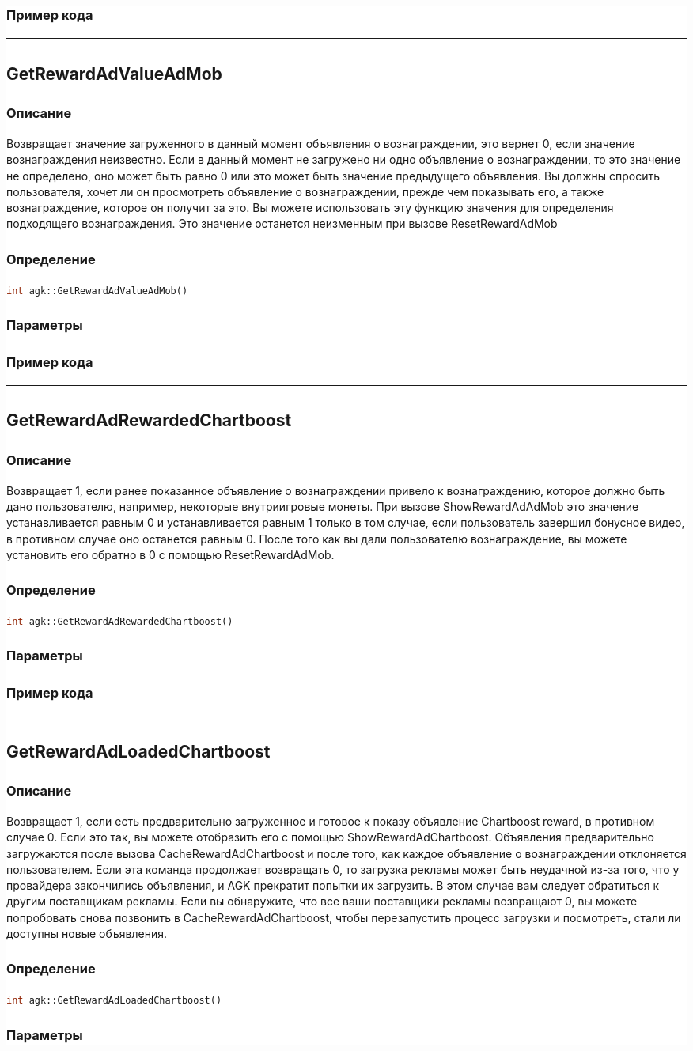 ```php
```
### Пример кода
---
## GetRewardAdValueAdMob
### Описание
Возвращает значение загруженного в данный момент объявления о вознаграждении, это вернет 0, если значение вознаграждения неизвестно. Если в данный момент не загружено ни одно объявление о вознаграждении, то это значение не определено, оно может быть равно 0 или это может быть значение предыдущего объявления. Вы должны спросить пользователя, хочет ли он просмотреть объявление о вознаграждении, прежде чем показывать его, а также вознаграждение, которое он получит за это. Вы можете использовать эту функцию значения для определения подходящего вознаграждения. Это значение останется неизменным при вызове ResetRewardAdMob
### Определение
```php
int agk::GetRewardAdValueAdMob()
```
### Параметры
```php
```
### Пример кода
---
## GetRewardAdRewardedChartboost
### Описание
Возвращает 1, если ранее показанное объявление о вознаграждении привело к вознаграждению, которое должно быть дано пользователю, например, некоторые внутриигровые монеты. При вызове ShowRewardAdAdMob это значение устанавливается равным 0 и устанавливается равным 1 только в том случае, если пользователь завершил бонусное видео, в противном случае оно останется равным 0. После того как вы дали пользователю вознаграждение, вы можете установить его обратно в 0 с помощью ResetRewardAdMob.
### Определение
```php
int agk::GetRewardAdRewardedChartboost()
```
### Параметры
```php
```
### Пример кода
---
## GetRewardAdLoadedChartboost
### Описание
Возвращает 1, если есть предварительно загруженное и готовое к показу объявление Chartboost reward, в противном случае 0. Если это так, вы можете отобразить его с помощью ShowRewardAdChartboost. Объявления предварительно загружаются после вызова CacheRewardAdChartboost и после того, как каждое объявление о вознаграждении отклоняется пользователем. Если эта команда продолжает возвращать 0, то загрузка рекламы может быть неудачной из-за того, что у провайдера закончились объявления, и AGK прекратит попытки их загрузить. В этом случае вам следует обратиться к другим поставщикам рекламы. Если вы обнаружите, что все ваши поставщики рекламы возвращают 0, вы можете попробовать снова позвонить в CacheRewardAdChartboost, чтобы перезапустить процесс загрузки и посмотреть, стали ли доступны новые объявления.
### Определение
```php
int agk::GetRewardAdLoadedChartboost()
```
### Параметры